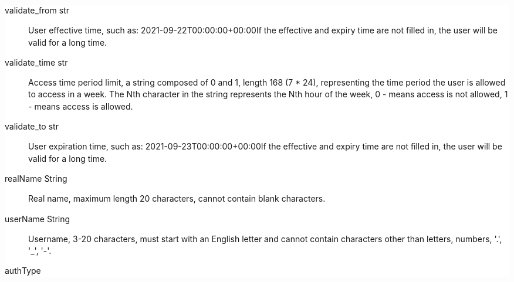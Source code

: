<a data-swiftype-name="resource-property" data-swiftype-type="text" href="#validate_from_python" style="color: inherit; text-decoration: inherit;">validate_<wbr>from</a>
</span>
        <span class="property-indicator"></span>
        <span class="property-type">str</span>
    </dt>
    <dd><p>User effective time, such as: 2021-09-22T00:00:00+00:00If the effective and expiry time are not filled in, the user will be valid for a long time.</p>
</dd><dt class="property-optional"
            title="Optional">
        <span id="validate_time_python">
<a data-swiftype-name="resource-property" data-swiftype-type="text" href="#validate_time_python" style="color: inherit; text-decoration: inherit;">validate_<wbr>time</a>
</span>
        <span class="property-indicator"></span>
        <span class="property-type">str</span>
    </dt>
    <dd><p>Access time period limit, a string composed of 0 and 1, length 168 (7 * 24), representing the time period the user is allowed to access in a week. The Nth character in the string represents the Nth hour of the week, 0 - means access is not allowed, 1 - means access is allowed.</p>
</dd><dt class="property-optional"
            title="Optional">
        <span id="validate_to_python">
<a data-swiftype-name="resource-property" data-swiftype-type="text" href="#validate_to_python" style="color: inherit; text-decoration: inherit;">validate_<wbr>to</a>
</span>
        <span class="property-indicator"></span>
        <span class="property-type">str</span>
    </dt>
    <dd><p>User expiration time, such as: 2021-09-23T00:00:00+00:00If the effective and expiry time are not filled in, the user will be valid for a long time.</p>
</dd></dl>
</pulumi-choosable>
</div>

<div>
<pulumi-choosable type="language" values="yaml">
<dl class="resources-properties"><dt class="property-required"
            title="Required">
        <span id="realname_yaml">
<a data-swiftype-name="resource-property" data-swiftype-type="text" href="#realname_yaml" style="color: inherit; text-decoration: inherit;">real<wbr>Name</a>
</span>
        <span class="property-indicator"></span>
        <span class="property-type">String</span>
    </dt>
    <dd><p>Real name, maximum length 20 characters, cannot contain blank characters.</p>
</dd><dt class="property-required"
            title="Required">
        <span id="username_yaml">
<a data-swiftype-name="resource-property" data-swiftype-type="text" href="#username_yaml" style="color: inherit; text-decoration: inherit;">user<wbr>Name</a>
</span>
        <span class="property-indicator"></span>
        <span class="property-type">String</span>
    </dt>
    <dd><p>Username, 3-20 characters, must start with an English letter and cannot contain characters other than letters, numbers, '.', '_', '-'.</p>
</dd><dt class="property-optional"
            title="Optional">
        <span id="authtype_yaml">
<a data-swiftype-name="resource-property" data-swiftype-type="text" href="#authtype_yaml" style="color: inherit; text-decoration: inherit;">auth<wbr>Type</a>
</span>